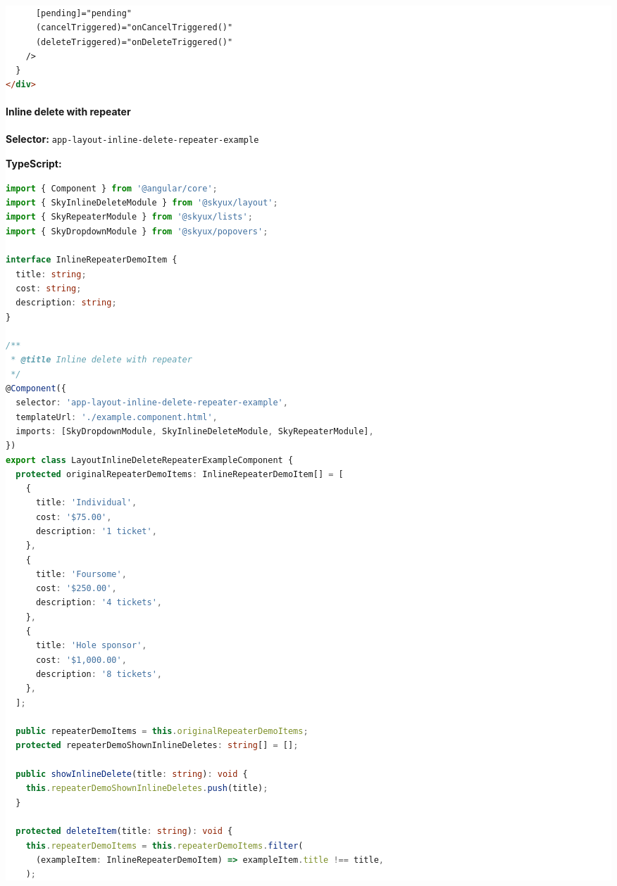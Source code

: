 ```html
      [pending]="pending"
      (cancelTriggered)="onCancelTriggered()"
      (deleteTriggered)="onDeleteTriggered()"
    />
  }
</div>

```

#### Inline delete with repeater

**Selector:** `app-layout-inline-delete-repeater-example`

**TypeScript:**

```typescript
import { Component } from '@angular/core';
import { SkyInlineDeleteModule } from '@skyux/layout';
import { SkyRepeaterModule } from '@skyux/lists';
import { SkyDropdownModule } from '@skyux/popovers';

interface InlineRepeaterDemoItem {
  title: string;
  cost: string;
  description: string;
}

/**
 * @title Inline delete with repeater
 */
@Component({
  selector: 'app-layout-inline-delete-repeater-example',
  templateUrl: './example.component.html',
  imports: [SkyDropdownModule, SkyInlineDeleteModule, SkyRepeaterModule],
})
export class LayoutInlineDeleteRepeaterExampleComponent {
  protected originalRepeaterDemoItems: InlineRepeaterDemoItem[] = [
    {
      title: 'Individual',
      cost: '$75.00',
      description: '1 ticket',
    },
    {
      title: 'Foursome',
      cost: '$250.00',
      description: '4 tickets',
    },
    {
      title: 'Hole sponsor',
      cost: '$1,000.00',
      description: '8 tickets',
    },
  ];

  public repeaterDemoItems = this.originalRepeaterDemoItems;
  protected repeaterDemoShownInlineDeletes: string[] = [];

  public showInlineDelete(title: string): void {
    this.repeaterDemoShownInlineDeletes.push(title);
  }

  protected deleteItem(title: string): void {
    this.repeaterDemoItems = this.repeaterDemoItems.filter(
      (exampleItem: InlineRepeaterDemoItem) => exampleItem.title !== title,
    );
```